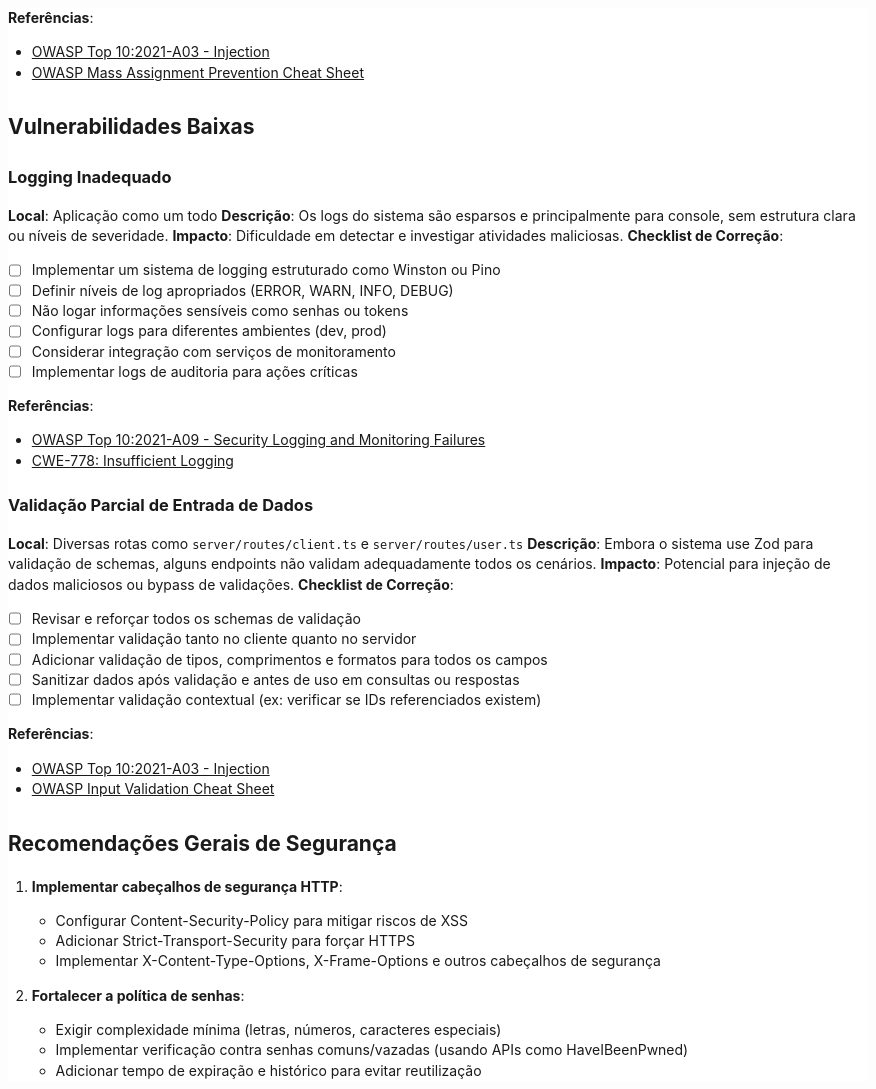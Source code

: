 **Referências**: 
- [OWASP Top 10:2021-A03 - Injection](https://owasp.org/Top10/A03_2021-Injection/)
- [OWASP Mass Assignment Prevention Cheat Sheet](https://cheatsheetseries.owasp.org/cheatsheets/Mass_Assignment_Cheat_Sheet.html)

## Vulnerabilidades Baixas

### Logging Inadequado
**Local**: Aplicação como um todo
**Descrição**: Os logs do sistema são esparsos e principalmente para console, sem estrutura clara ou níveis de severidade.
**Impacto**: Dificuldade em detectar e investigar atividades maliciosas.
**Checklist de Correção**:
- [ ] Implementar um sistema de logging estruturado como Winston ou Pino
- [ ] Definir níveis de log apropriados (ERROR, WARN, INFO, DEBUG)
- [ ] Não logar informações sensíveis como senhas ou tokens
- [ ] Configurar logs para diferentes ambientes (dev, prod)
- [ ] Considerar integração com serviços de monitoramento
- [ ] Implementar logs de auditoria para ações críticas

**Referências**: 
- [OWASP Top 10:2021-A09 - Security Logging and Monitoring Failures](https://owasp.org/Top10/A09_2021-Security_Logging_and_Monitoring_Failures/)
- [CWE-778: Insufficient Logging](https://cwe.mitre.org/data/definitions/778.html)

### Validação Parcial de Entrada de Dados
**Local**: Diversas rotas como `server/routes/client.ts` e `server/routes/user.ts`
**Descrição**: Embora o sistema use Zod para validação de schemas, alguns endpoints não validam adequadamente todos os cenários.
**Impacto**: Potencial para injeção de dados maliciosos ou bypass de validações.
**Checklist de Correção**:
- [ ] Revisar e reforçar todos os schemas de validação
- [ ] Implementar validação tanto no cliente quanto no servidor
- [ ] Adicionar validação de tipos, comprimentos e formatos para todos os campos
- [ ] Sanitizar dados após validação e antes de uso em consultas ou respostas
- [ ] Implementar validação contextual (ex: verificar se IDs referenciados existem)

**Referências**: 
- [OWASP Top 10:2021-A03 - Injection](https://owasp.org/Top10/A03_2021-Injection/)
- [OWASP Input Validation Cheat Sheet](https://cheatsheetseries.owasp.org/cheatsheets/Input_Validation_Cheat_Sheet.html)

## Recomendações Gerais de Segurança

1. **Implementar cabeçalhos de segurança HTTP**:
   - Configurar Content-Security-Policy para mitigar riscos de XSS
   - Adicionar Strict-Transport-Security para forçar HTTPS
   - Implementar X-Content-Type-Options, X-Frame-Options e outros cabeçalhos de segurança

2. **Fortalecer a política de senhas**:
   - Exigir complexidade mínima (letras, números, caracteres especiais)
   - Implementar verificação contra senhas comuns/vazadas (usando APIs como HaveIBeenPwned)
   - Adicionar tempo de expiração e histórico para evitar reutilização
